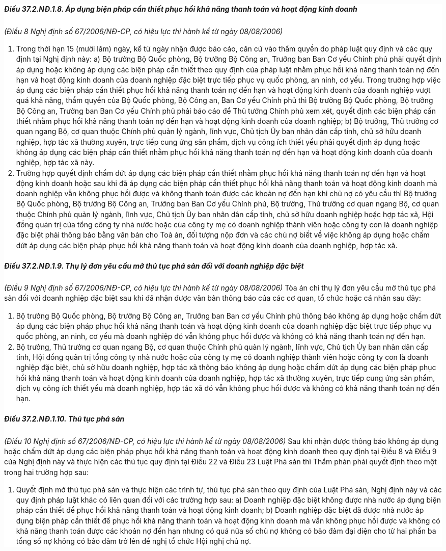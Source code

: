 ##### Điều 37.2.NĐ.1.8. Áp dụng biện pháp cần thiết phục hồi khả năng thanh toán và hoạt động kinh doanh
*(Điều 8 Nghị định số 67/2006/NĐ-CP, có hiệu lực thi hành kể từ ngày 08/08/2006)*
1. Trong thời hạn 15 (mười lăm) ngày, kể từ ngày nhận được báo cáo, căn cứ vào thẩm quyền do pháp luật quy định và các quy định tại Nghị định này:
a) Bộ trưởng Bộ Quốc phòng, Bộ trưởng Bộ Công an, Trưởng ban Ban Cơ yếu Chính phủ phải quyết định áp dụng hoặc không áp dụng các biện pháp cần thiết theo quy định của pháp luật nhằm phục hồi khả năng thanh toán nợ đến hạn và hoạt động kinh doanh của doanh nghiệp đặc biệt trực tiếp phục vụ quốc phòng, an ninh, cơ yếu. Trong trường hợp việc áp dụng các biện pháp cần thiết phục hồi khả năng thanh toán nợ đến hạn và hoạt động kinh doanh của doanh nghiệp vượt quá khả năng, thẩm quyền của Bộ Quốc phòng, Bộ Công an, Ban Cơ yếu Chính phủ thì Bộ trưởng Bộ Quốc phòng, Bộ trưởng Bộ Công an, Trưởng ban Ban Cơ yếu Chính phủ phải báo cáo để Thủ tướng Chính phủ xem xét, quyết định các biện pháp cần thiết nhằm phục hồi khả năng thanh toán nợ đến hạn và hoạt động kinh doanh của doanh nghiệp;
b) Bộ trưởng, Thủ trưởng cơ quan ngang Bộ, cơ quan thuộc Chính phủ quản lý ngành, lĩnh vực, Chủ tịch Ủy ban nhân dân cấp tỉnh, chủ sở hữu doanh nghiệp, hợp tác xã thường xuyên, trực tiếp cung ứng sản phẩm, dịch vụ công ích thiết yếu phải quyết định áp dụng hoặc không áp dụng các biện pháp cần thiết nhằm phục hồi khả năng thanh toán nợ đến hạn và hoạt động kinh doanh của doanh nghiệp, hợp tác xã này.
2. Trường hợp quyết định chấm dứt áp dụng các biện pháp cần thiết nhằm phục hồi khả năng thanh toán nợ đến hạn và hoạt động kinh doanh hoặc sau khi đã áp dụng các biện pháp cần thiết phục hồi khả năng thanh toán và hoạt động kinh doanh mà doanh nghiệp vẫn không phục hồi được và không thanh toán được các khoản nợ đến hạn khi chủ nợ có yêu cầu thì Bộ trưởng Bộ Quốc phòng, Bộ trưởng Bộ Công an, Trưởng ban Ban Cơ yếu Chính phủ, Bộ trưởng, Thủ trưởng cơ quan ngang Bộ, cơ quan thuộc Chính phủ quản lý ngành, lĩnh vực, Chủ tịch Ủy ban nhân dân cấp tỉnh, chủ sở hữu doanh nghiệp hoặc hợp tác xã, Hội đồng quản trị của tổng công ty nhà nước hoặc của công ty mẹ có doanh nghiệp thành viên hoặc công ty con là doanh nghiệp đặc biệt phải thông báo bằng văn bản cho Toà án, đối tượng nộp đơn và các chủ nợ biết về việc không áp dụng hoặc chấm dứt áp dụng các biện pháp phục hồi khả năng thanh toán và hoạt động kinh doanh của doanh nghiệp, hợp tác xã.

##### Điều 37.2.NĐ.1.9. Thụ lý đơn yêu cầu mở thủ tục phá sản đối với doanh nghiệp đặc biệt
*(Điều 9 Nghị định số 67/2006/NĐ-CP, có hiệu lực thi hành kể từ ngày 08/08/2006)*
Tòa án chỉ thụ lý đơn yêu cầu mở thủ tục phá sản đối với doanh nghiệp đặc biệt sau khi đã nhận được văn bản thông báo của các cơ quan, tổ chức hoặc cá nhân sau đây:
1. Bộ trưởng Bộ Quốc phòng, Bộ trưởng Bộ Công an, Trưởng ban Ban cơ yếu Chính phủ thông báo không áp dụng hoặc chấm dứt áp dụng các biện pháp phục hồi khả năng thanh toán và hoạt động kinh doanh của doanh nghiệp đặc biệt trực tiếp phục vụ quốc phòng, an ninh, cơ yếu mà doanh nghiệp đó vẫn không phục hồi được và không có khả năng thanh toán nợ đến hạn.
2. Bộ trưởng, Thủ trưởng cơ quan ngang Bộ, cơ quan thuộc Chính phủ quản lý ngành, lĩnh vực, Chủ tịch Ủy ban nhân dân cấp tỉnh, Hội đồng quản trị tổng công ty nhà nước hoặc của công ty mẹ có doanh nghiệp thành viên hoặc công ty con là doanh nghiệp đặc biệt, chủ sở hữu doanh nghiệp, hợp tác xã thông báo không áp dụng hoặc chấm dứt áp dụng các biện pháp phục hồi khả năng thanh toán và hoạt động kinh doanh của doanh nghiệp, hợp tác xã thường xuyên, trực tiếp cung ứng sản phẩm, dịch vụ công ích thiết yếu mà doanh nghiệp, hợp tác xã đó vẫn không phục hồi được và không có khả năng thanh toán nợ đến hạn.

##### Điều 37.2.NĐ.1.10. Thủ tục phá sản
*(Điều 10 Nghị định số 67/2006/NĐ-CP, có hiệu lực thi hành kể từ ngày 08/08/2006)*
Sau khi nhận được thông báo không áp dụng hoặc chấm dứt áp dụng các biện pháp phục hồi khả năng thanh toán và hoạt động kinh doanh theo quy định tại Điều 8 và Điều 9 của Nghị định này và thực hiện các thủ tục quy định tại Điều 22 và Điều 23 Luật Phá sản thì Thẩm phán phải quyết định theo một trong hai trường hợp sau:
1. Quyết định mở thủ tục phá sản và thực hiện các trình tự, thủ tục phá sản theo quy định của Luật Phá sản, Nghị định này và các quy định pháp luật khác có liên quan đối với các trường hợp sau:
a) Doanh nghiệp đặc biệt không được nhà nước áp dụng biện pháp cần thiết để phục hồi khả năng thanh toán và hoạt động kinh doanh;
b) Doanh nghiệp đặc biệt đã được nhà nước áp dụng biện pháp cần thiết để phục hồi khả năng thanh toán và hoạt động kinh doanh mà vẫn không phục hồi được và không có khả năng thanh toán được các khoản nợ đến hạn nhưng có quá nửa số chủ nợ không có bảo đảm đại diện cho từ hai phần ba tổng số nợ không có bảo đảm trở lên đề nghị tổ chức Hội nghị chủ nợ.